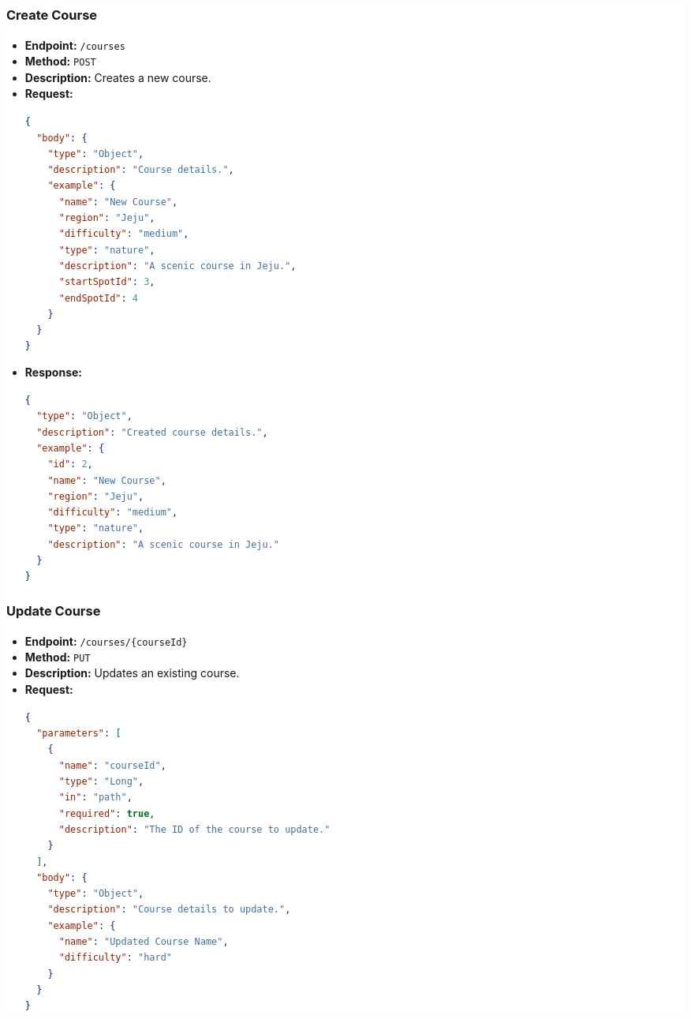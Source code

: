 ### Create Course
*   **Endpoint:** `/courses`
*   **Method:** `POST`
*   **Description:** Creates a new course.
*   **Request:**
    ```json
    {
      "body": {
        "type": "Object",
        "description": "Course details.",
        "example": {
          "name": "New Course",
          "region": "Jeju",
          "difficulty": "medium",
          "type": "nature",
          "description": "A scenic course in Jeju.",
          "startSpotId": 3,
          "endSpotId": 4
        }
      }
    }
    ```
*   **Response:**
    ```json
    {
      "type": "Object",
      "description": "Created course details.",
      "example": {
        "id": 2,
        "name": "New Course",
        "region": "Jeju",
        "difficulty": "medium",
        "type": "nature",
        "description": "A scenic course in Jeju."
      }
    }
    ```

### Update Course
*   **Endpoint:** `/courses/{courseId}`
*   **Method:** `PUT`
*   **Description:** Updates an existing course.
*   **Request:**
    ```json
    {
      "parameters": [
        {
          "name": "courseId",
          "type": "Long",
          "in": "path",
          "required": true,
          "description": "The ID of the course to update."
        }
      ],
      "body": {
        "type": "Object",
        "description": "Course details to update.",
        "example": {
          "name": "Updated Course Name",
          "difficulty": "hard"
        }
      }
    }